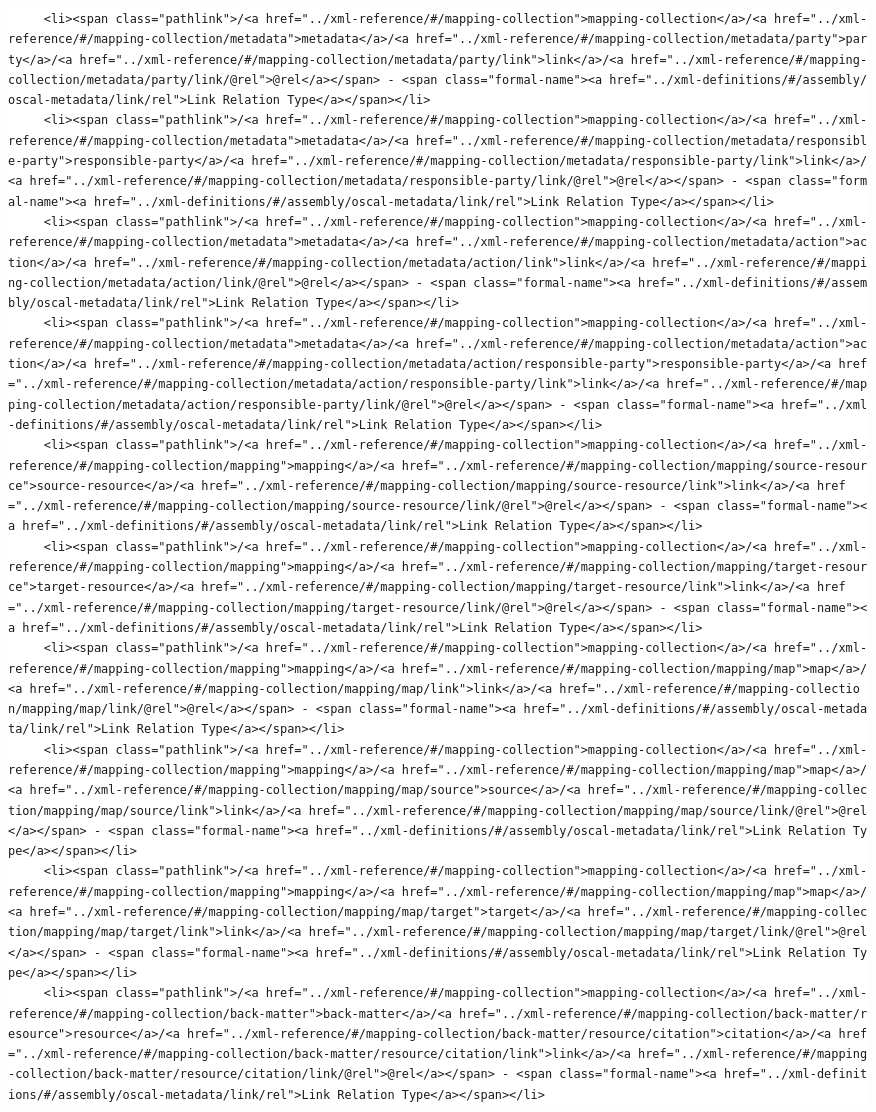          <li><span class="pathlink">/<a href="../xml-reference/#/mapping-collection">mapping-collection</a>/<a href="../xml-reference/#/mapping-collection/metadata">metadata</a>/<a href="../xml-reference/#/mapping-collection/metadata/party">party</a>/<a href="../xml-reference/#/mapping-collection/metadata/party/link">link</a>/<a href="../xml-reference/#/mapping-collection/metadata/party/link/@rel">@rel</a></span> - <span class="formal-name"><a href="../xml-definitions/#/assembly/oscal-metadata/link/rel">Link Relation Type</a></span></li>
         <li><span class="pathlink">/<a href="../xml-reference/#/mapping-collection">mapping-collection</a>/<a href="../xml-reference/#/mapping-collection/metadata">metadata</a>/<a href="../xml-reference/#/mapping-collection/metadata/responsible-party">responsible-party</a>/<a href="../xml-reference/#/mapping-collection/metadata/responsible-party/link">link</a>/<a href="../xml-reference/#/mapping-collection/metadata/responsible-party/link/@rel">@rel</a></span> - <span class="formal-name"><a href="../xml-definitions/#/assembly/oscal-metadata/link/rel">Link Relation Type</a></span></li>
         <li><span class="pathlink">/<a href="../xml-reference/#/mapping-collection">mapping-collection</a>/<a href="../xml-reference/#/mapping-collection/metadata">metadata</a>/<a href="../xml-reference/#/mapping-collection/metadata/action">action</a>/<a href="../xml-reference/#/mapping-collection/metadata/action/link">link</a>/<a href="../xml-reference/#/mapping-collection/metadata/action/link/@rel">@rel</a></span> - <span class="formal-name"><a href="../xml-definitions/#/assembly/oscal-metadata/link/rel">Link Relation Type</a></span></li>
         <li><span class="pathlink">/<a href="../xml-reference/#/mapping-collection">mapping-collection</a>/<a href="../xml-reference/#/mapping-collection/metadata">metadata</a>/<a href="../xml-reference/#/mapping-collection/metadata/action">action</a>/<a href="../xml-reference/#/mapping-collection/metadata/action/responsible-party">responsible-party</a>/<a href="../xml-reference/#/mapping-collection/metadata/action/responsible-party/link">link</a>/<a href="../xml-reference/#/mapping-collection/metadata/action/responsible-party/link/@rel">@rel</a></span> - <span class="formal-name"><a href="../xml-definitions/#/assembly/oscal-metadata/link/rel">Link Relation Type</a></span></li>
         <li><span class="pathlink">/<a href="../xml-reference/#/mapping-collection">mapping-collection</a>/<a href="../xml-reference/#/mapping-collection/mapping">mapping</a>/<a href="../xml-reference/#/mapping-collection/mapping/source-resource">source-resource</a>/<a href="../xml-reference/#/mapping-collection/mapping/source-resource/link">link</a>/<a href="../xml-reference/#/mapping-collection/mapping/source-resource/link/@rel">@rel</a></span> - <span class="formal-name"><a href="../xml-definitions/#/assembly/oscal-metadata/link/rel">Link Relation Type</a></span></li>
         <li><span class="pathlink">/<a href="../xml-reference/#/mapping-collection">mapping-collection</a>/<a href="../xml-reference/#/mapping-collection/mapping">mapping</a>/<a href="../xml-reference/#/mapping-collection/mapping/target-resource">target-resource</a>/<a href="../xml-reference/#/mapping-collection/mapping/target-resource/link">link</a>/<a href="../xml-reference/#/mapping-collection/mapping/target-resource/link/@rel">@rel</a></span> - <span class="formal-name"><a href="../xml-definitions/#/assembly/oscal-metadata/link/rel">Link Relation Type</a></span></li>
         <li><span class="pathlink">/<a href="../xml-reference/#/mapping-collection">mapping-collection</a>/<a href="../xml-reference/#/mapping-collection/mapping">mapping</a>/<a href="../xml-reference/#/mapping-collection/mapping/map">map</a>/<a href="../xml-reference/#/mapping-collection/mapping/map/link">link</a>/<a href="../xml-reference/#/mapping-collection/mapping/map/link/@rel">@rel</a></span> - <span class="formal-name"><a href="../xml-definitions/#/assembly/oscal-metadata/link/rel">Link Relation Type</a></span></li>
         <li><span class="pathlink">/<a href="../xml-reference/#/mapping-collection">mapping-collection</a>/<a href="../xml-reference/#/mapping-collection/mapping">mapping</a>/<a href="../xml-reference/#/mapping-collection/mapping/map">map</a>/<a href="../xml-reference/#/mapping-collection/mapping/map/source">source</a>/<a href="../xml-reference/#/mapping-collection/mapping/map/source/link">link</a>/<a href="../xml-reference/#/mapping-collection/mapping/map/source/link/@rel">@rel</a></span> - <span class="formal-name"><a href="../xml-definitions/#/assembly/oscal-metadata/link/rel">Link Relation Type</a></span></li>
         <li><span class="pathlink">/<a href="../xml-reference/#/mapping-collection">mapping-collection</a>/<a href="../xml-reference/#/mapping-collection/mapping">mapping</a>/<a href="../xml-reference/#/mapping-collection/mapping/map">map</a>/<a href="../xml-reference/#/mapping-collection/mapping/map/target">target</a>/<a href="../xml-reference/#/mapping-collection/mapping/map/target/link">link</a>/<a href="../xml-reference/#/mapping-collection/mapping/map/target/link/@rel">@rel</a></span> - <span class="formal-name"><a href="../xml-definitions/#/assembly/oscal-metadata/link/rel">Link Relation Type</a></span></li>
         <li><span class="pathlink">/<a href="../xml-reference/#/mapping-collection">mapping-collection</a>/<a href="../xml-reference/#/mapping-collection/back-matter">back-matter</a>/<a href="../xml-reference/#/mapping-collection/back-matter/resource">resource</a>/<a href="../xml-reference/#/mapping-collection/back-matter/resource/citation">citation</a>/<a href="../xml-reference/#/mapping-collection/back-matter/resource/citation/link">link</a>/<a href="../xml-reference/#/mapping-collection/back-matter/resource/citation/link/@rel">@rel</a></span> - <span class="formal-name"><a href="../xml-definitions/#/assembly/oscal-metadata/link/rel">Link Relation Type</a></span></li>